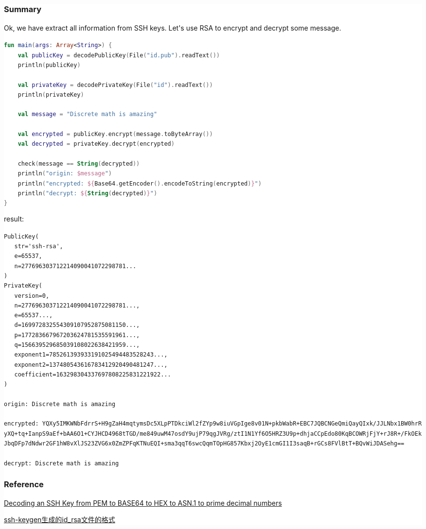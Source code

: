 ### Summary

Ok, we have extract all information from SSH keys. Let's use RSA to encrypt and decrypt some message.

```kotlin
fun main(args: Array<String>) {
    val publicKey = decodePublicKey(File("id.pub").readText())
    println(publicKey)

    val privateKey = decodePrivateKey(File("id").readText())
    println(privateKey)

    val message = "Discrete math is amazing"

    val encrypted = publicKey.encrypt(message.toByteArray())
    val decrypted = privateKey.decrypt(encrypted)

    check(message == String(decrypted))
    println("origin: $message")
    println("encrypted: ${Base64.getEncoder().encodeToString(encrypted)}")
    println("decrypt: ${String(decrypted)}")
}
```

result:

```plain
PublicKey(
   str='ssh-rsa', 
   e=65537, 
   n=277696303712214090041072298781...
)
PrivateKey(
   version=0, 
   n=277696303712214090041072298781..., 
   e=65537..., 
   d=169972832554309107952875081150..., 
   p=177283667967203624781535591961..., 
   q=156639529685039108022638421959..., 
   exponent1=785261393933191025494483528243..., 
   exponent2=137480543616783412920490481247..., 
   coefficient=163298304337697808225831221922...
)

origin: Discrete math is amazing

encrypted: YQXy5IMKWNbFdrrS+H9gZaH4mqtymsDc5XLpPTDkciWl2fZYp9w8iuVGpIge8v01N+pkbWabR+EBC7JQBCNGeQmiQayQIxk/JJLNbx1BW0hrRyXQ+tq+IanpS9aEf+bAA6O1+CYJHCD4968tTGD/me849uwM47osdY9ujP79qgJVRg/ztI1N1Yf6O5HRZ3U9p+dhjaCCpEdo80KqBCOWRjFjY+rJ8R+/FkOEkJbqDFp7dNdwr2GF1hW8vXlJS23ZVG6x0ZmZPFqKTNuEQI+sma3qqT6swcQqmTOpHG857Kbxj2OyE1cmGI1I3saqB+rGCs8FVlBtT+BQvWiJDASehg==

decrypt: Discrete math is amazing
```

### Reference

[Decoding an SSH Key from PEM to BASE64 to HEX to ASN.1 to prime decimal numbers](https://www.hanselman.com/blog/DecodingAnSSHKeyFromPEMToBASE64ToHEXToASN1ToPrimeDecimalNumbers.aspx)

[ssh-keygen生成的id_rsa文件的格式](https://zhuanlan.zhihu.com/p/33949377)